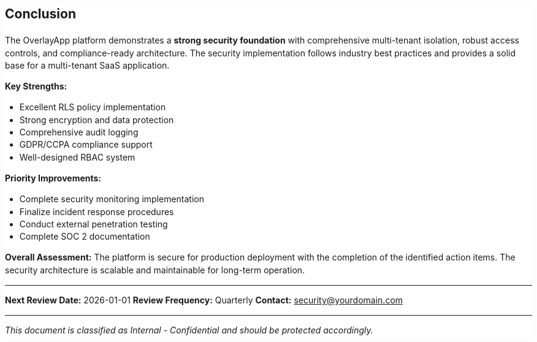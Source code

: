 
## Conclusion

The OverlayApp platform demonstrates a **strong security foundation** with comprehensive multi-tenant isolation, robust access controls, and compliance-ready architecture. The security implementation follows industry best practices and provides a solid base for a multi-tenant SaaS application.

**Key Strengths:**
- Excellent RLS policy implementation
- Strong encryption and data protection
- Comprehensive audit logging
- GDPR/CCPA compliance support
- Well-designed RBAC system

**Priority Improvements:**
- Complete security monitoring implementation
- Finalize incident response procedures
- Conduct external penetration testing
- Complete SOC 2 documentation

**Overall Assessment:** The platform is secure for production deployment with the completion of the identified action items. The security architecture is scalable and maintainable for long-term operation.

---

**Next Review Date:** 2026-01-01
**Review Frequency:** Quarterly
**Contact:** security@yourdomain.com

---

*This document is classified as Internal - Confidential and should be protected accordingly.*
